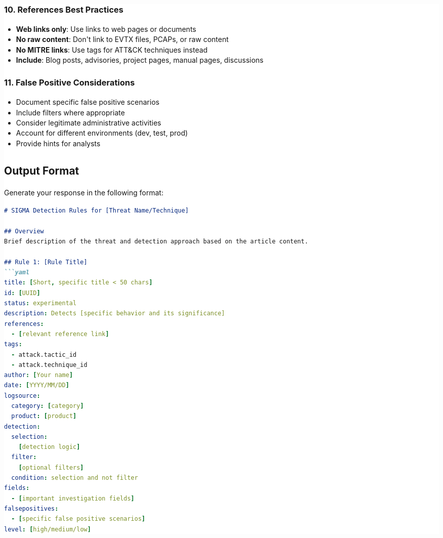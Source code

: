 ### 10. References Best Practices
- **Web links only**: Use links to web pages or documents
- **No raw content**: Don't link to EVTX files, PCAPs, or raw content
- **No MITRE links**: Use tags for ATT&CK techniques instead
- **Include**: Blog posts, advisories, project pages, manual pages, discussions

### 11. False Positive Considerations
- Document specific false positive scenarios
- Include filters where appropriate
- Consider legitimate administrative activities
- Account for different environments (dev, test, prod)
- Provide hints for analysts

## Output Format

Generate your response in the following format:

```markdown
# SIGMA Detection Rules for [Threat Name/Technique]

## Overview
Brief description of the threat and detection approach based on the article content.

## Rule 1: [Rule Title]
```yaml
title: [Short, specific title < 50 chars]
id: [UUID]
status: experimental
description: Detects [specific behavior and its significance]
references:
  - [relevant reference link]
tags:
  - attack.tactic_id
  - attack.technique_id
author: [Your name]
date: [YYYY/MM/DD]
logsource:
  category: [category]
  product: [product]
detection:
  selection:
    [detection logic]
  filter:
    [optional filters]
  condition: selection and not filter
fields:
  - [important investigation fields]
falsepositives:
  - [specific false positive scenarios]
level: [high/medium/low]
```
